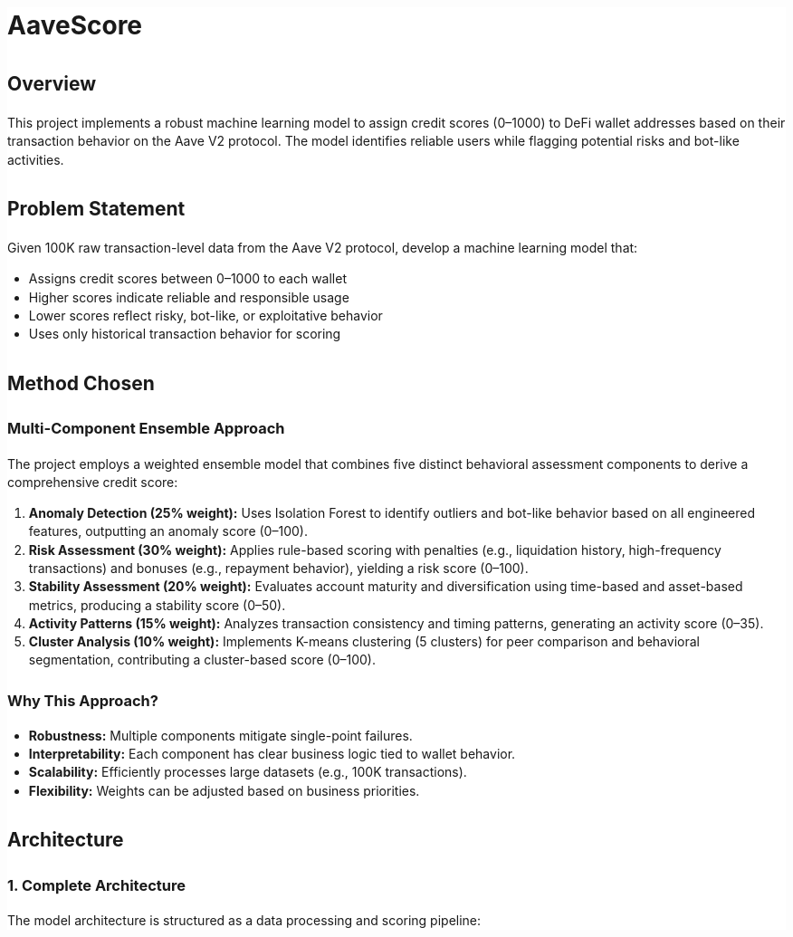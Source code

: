 # AaveScore

## Overview

This project implements a robust machine learning model to assign credit scores (0–1000) to DeFi wallet addresses based on their transaction behavior on the Aave V2 protocol. The model identifies reliable users while flagging potential risks and bot-like activities.

## Problem Statement

Given 100K raw transaction-level data from the Aave V2 protocol, develop a machine learning model that:

* Assigns credit scores between 0–1000 to each wallet
* Higher scores indicate reliable and responsible usage
* Lower scores reflect risky, bot-like, or exploitative behavior
* Uses only historical transaction behavior for scoring

## Method Chosen

### Multi-Component Ensemble Approach

The project employs a weighted ensemble model that combines five distinct behavioral assessment components to derive a comprehensive credit score:

1. **Anomaly Detection (25% weight):** Uses Isolation Forest to identify outliers and bot-like behavior based on all engineered features, outputting an anomaly score (0–100).
2. **Risk Assessment (30% weight):** Applies rule-based scoring with penalties (e.g., liquidation history, high-frequency transactions) and bonuses (e.g., repayment behavior), yielding a risk score (0–100).
3. **Stability Assessment (20% weight):** Evaluates account maturity and diversification using time-based and asset-based metrics, producing a stability score (0–50).
4. **Activity Patterns (15% weight):** Analyzes transaction consistency and timing patterns, generating an activity score (0–35).
5. **Cluster Analysis (10% weight):** Implements K-means clustering (5 clusters) for peer comparison and behavioral segmentation, contributing a cluster-based score (0–100).

### Why This Approach?

* **Robustness:** Multiple components mitigate single-point failures.
* **Interpretability:** Each component has clear business logic tied to wallet behavior.
* **Scalability:** Efficiently processes large datasets (e.g., 100K transactions).
* **Flexibility:** Weights can be adjusted based on business priorities.

## Architecture

### 1. Complete Architecture

The model architecture is structured as a data processing and scoring pipeline:
